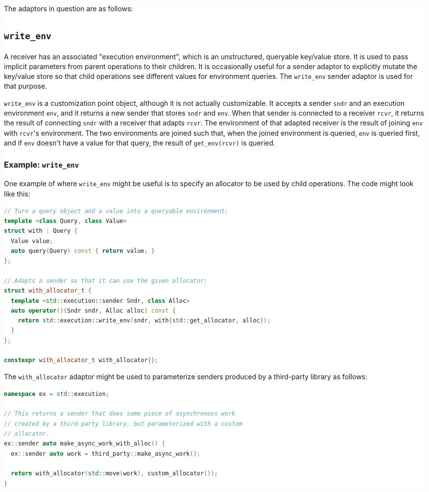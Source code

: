 The adaptors in question are as follows:

`write_env`
-----------

A receiver has an associated "execution environment", which is an unstructured,
queryable key/value store. It is used to pass implicit parameters from parent
operations to their children. It is occasionally useful for a sender adaptor to
explicitly mutate the key/value store so that child operations see different
values for environment queries. The `write_env` sender adaptor is used for that 
purpose.

`write_env` is a customization point object, although it is not actually
customizable. It accepts a sender `sndr` and an execution environment `env`, and
it returns a new sender that stores `sndr` and `env`. When that sender is
connected to a receiver `rcvr`, it returns the result of connecting `sndr` with
a receiver that adapts `rcvr`. The environment of that adapted receiver is the
result of joining `env` with `rcvr`'s environment. The two environments are
joined such that, when the joined environment is queried, `env` is queried
first, and if `env` doesn't have a value for that query, the result of
`get_env(rcvr)` is queried.

### Example: `write_env`

One example of where `write_env` might be useful is to specify an allocator
to be used by child operations. The code might look like this:

```c++
// Turn a query object and a value into a queryable environment:
template <class Query, class Value>
struct with : Query {
  Value value;
  auto query(Query) const { return value; }
};

// Adapts a sender so that it can use the given allocator:
struct with_allocator_t {
  template <std::execution::sender Sndr, class Alloc>
  auto operator()(Sndr sndr, Alloc alloc) const {
    return std::execution::write_env(sndr, with{std::get_allocator, alloc});
  }
};

constexpr with_allocator_t with_allocator{};
```

The `with_allocator` adaptor might be used to parameterize senders
produced by a third-party library as follows:

```c++
namespace ex = std::execution;

// This returns a sender that does some piece of asynchronous work
// created by a third-party library, but parameterized with a custom
// allocator.
ex::sender auto make_async_work_with_alloc() {
  ex::sender auto work = third_party::make_async_work();

  return with_allocator(std::move(work), custom_allocator());
}
```
